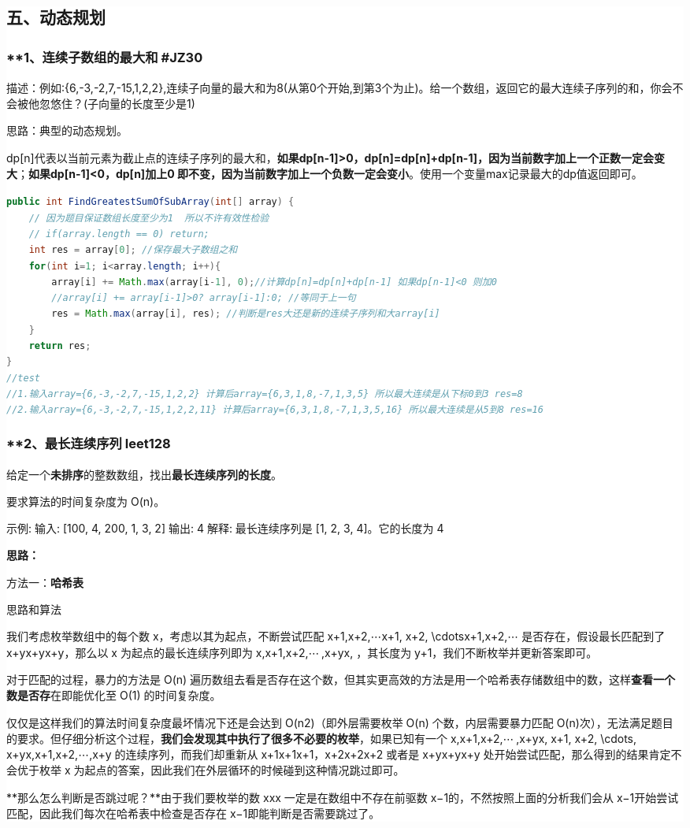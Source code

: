 ## 五、动态规划

### **1、连续子数组的最大和  #JZ30

描述：例如:{6,-3,-2,7,-15,1,2,2},连续子向量的最大和为8(从第0个开始,到第3个为止)。给一个数组，返回它的最大连续子序列的和，你会不会被他忽悠住？(子向量的长度至少是1)

思路：典型的动态规划。

dp[n]代表以当前元素为截止点的连续子序列的最大和，**如果dp[n-1]>0，dp[n]=dp[n]+dp[n-1]，因为当前数字加上一个正数一定会变大**；**如果dp[n-1]<0，dp[n]加上0 即不变，因为当前数字加上一个负数一定会变小**。使用一个变量max记录最大的dp值返回即可。

```java
public int FindGreatestSumOfSubArray(int[] array) {
	// 因为题目保证数组长度至少为1  所以不许有效性检验
    // if(array.length == 0) return;
    int res = array[0]; //保存最大子数组之和
    for(int i=1; i<array.length; i++){
        array[i] += Math.max(array[i-1], 0);//计算dp[n]=dp[n]+dp[n-1] 如果dp[n-1]<0 则加0
        //array[i] += array[i-1]>0? array[i-1]:0; //等同于上一句
        res = Math.max(array[i], res); //判断是res大还是新的连续子序列和大array[i]
    }
    return res;
}
//test  
//1.输入array={6,-3,-2,7,-15,1,2,2} 计算后array={6,3,1,8,-7,1,3,5} 所以最大连续是从下标0到3 res=8
//2.输入array={6,-3,-2,7,-15,1,2,2,11} 计算后array={6,3,1,8,-7,1,3,5,16} 所以最大连续是从5到8 res=16
```



### **2、最长连续序列  leet128

给定一个**未排序**的整数数组，找出**最长连续序列的长度**。

要求算法的时间复杂度为 O(n)。

示例:  输入: [100, 4, 200, 1, 3, 2]
输出: 4
解释: 最长连续序列是 [1, 2, 3, 4]。它的长度为 4

**思路：**

方法一：**哈希表**

思路和算法

我们考虑枚举数组中的每个数 x，考虑以其为起点，不断尝试匹配 x+1,x+2,⋯x+1, x+2, \cdotsx+1,x+2,⋯ 是否存在，假设最长匹配到了 x+yx+yx+y，那么以 x 为起点的最长连续序列即为 x,x+1,x+2,⋯ ,x+yx, ，其长度为 y+1，我们不断枚举并更新答案即可。

对于匹配的过程，暴力的方法是 O(n) 遍历数组去看是否存在这个数，但其实更高效的方法是用一个哈希表存储数组中的数，这样**查看一个数是否存**在即能优化至 O(1) 的时间复杂度。

仅仅是这样我们的算法时间复杂度最坏情况下还是会达到 O(n2)（即外层需要枚举 O(n) 个数，内层需要暴力匹配 O(n)次），无法满足题目的要求。但仔细分析这个过程，**我们会发现其中执行了很多不必要的枚举**，如果已知有一个 x,x+1,x+2,⋯ ,x+yx, x+1, x+2, \cdots, x+yx,x+1,x+2,⋯,x+y 的连续序列，而我们却重新从 x+1x+1x+1，x+2x+2x+2 或者是 x+yx+yx+y 处开始尝试匹配，那么得到的结果肯定不会优于枚举 x 为起点的答案，因此我们在外层循环的时候碰到这种情况跳过即可。

**那么怎么判断是否跳过呢？**由于我们要枚举的数 xxx 一定是在数组中不存在前驱数 x−1的，不然按照上面的分析我们会从 x−1开始尝试匹配，因此我们每次在哈希表中检查是否存在 x−1即能判断是否需要跳过了。
